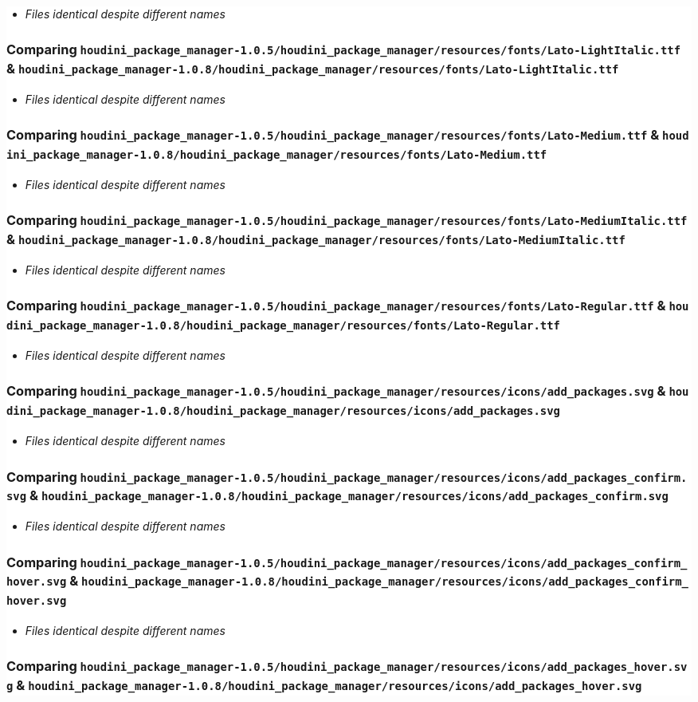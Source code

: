  * *Files identical despite different names*

### Comparing `houdini_package_manager-1.0.5/houdini_package_manager/resources/fonts/Lato-LightItalic.ttf` & `houdini_package_manager-1.0.8/houdini_package_manager/resources/fonts/Lato-LightItalic.ttf`

 * *Files identical despite different names*

### Comparing `houdini_package_manager-1.0.5/houdini_package_manager/resources/fonts/Lato-Medium.ttf` & `houdini_package_manager-1.0.8/houdini_package_manager/resources/fonts/Lato-Medium.ttf`

 * *Files identical despite different names*

### Comparing `houdini_package_manager-1.0.5/houdini_package_manager/resources/fonts/Lato-MediumItalic.ttf` & `houdini_package_manager-1.0.8/houdini_package_manager/resources/fonts/Lato-MediumItalic.ttf`

 * *Files identical despite different names*

### Comparing `houdini_package_manager-1.0.5/houdini_package_manager/resources/fonts/Lato-Regular.ttf` & `houdini_package_manager-1.0.8/houdini_package_manager/resources/fonts/Lato-Regular.ttf`

 * *Files identical despite different names*

### Comparing `houdini_package_manager-1.0.5/houdini_package_manager/resources/icons/add_packages.svg` & `houdini_package_manager-1.0.8/houdini_package_manager/resources/icons/add_packages.svg`

 * *Files identical despite different names*

### Comparing `houdini_package_manager-1.0.5/houdini_package_manager/resources/icons/add_packages_confirm.svg` & `houdini_package_manager-1.0.8/houdini_package_manager/resources/icons/add_packages_confirm.svg`

 * *Files identical despite different names*

### Comparing `houdini_package_manager-1.0.5/houdini_package_manager/resources/icons/add_packages_confirm_hover.svg` & `houdini_package_manager-1.0.8/houdini_package_manager/resources/icons/add_packages_confirm_hover.svg`

 * *Files identical despite different names*

### Comparing `houdini_package_manager-1.0.5/houdini_package_manager/resources/icons/add_packages_hover.svg` & `houdini_package_manager-1.0.8/houdini_package_manager/resources/icons/add_packages_hover.svg`
